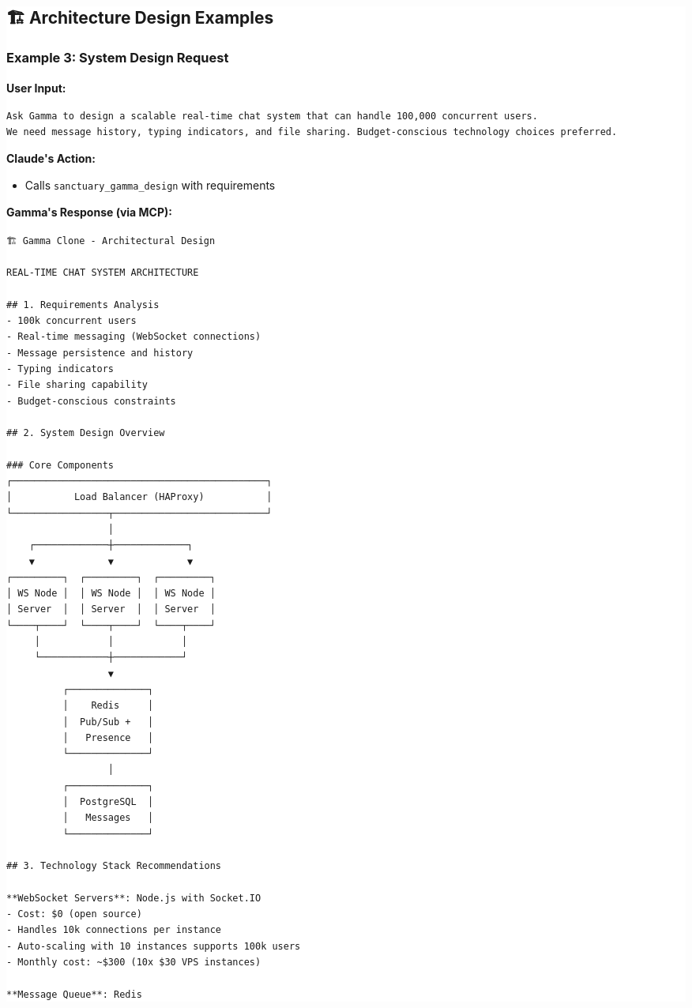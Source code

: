 
## 🏗️ **Architecture Design Examples**

### **Example 3: System Design Request**

**User Input:**
```
Ask Gamma to design a scalable real-time chat system that can handle 100,000 concurrent users. 
We need message history, typing indicators, and file sharing. Budget-conscious technology choices preferred.
```

**Claude's Action:**
- Calls `sanctuary_gamma_design` with requirements

**Gamma's Response (via MCP):**
```
🏗️ Gamma Clone - Architectural Design

REAL-TIME CHAT SYSTEM ARCHITECTURE

## 1. Requirements Analysis
- 100k concurrent users
- Real-time messaging (WebSocket connections)
- Message persistence and history
- Typing indicators
- File sharing capability
- Budget-conscious constraints

## 2. System Design Overview

### Core Components
┌─────────────────────────────────────────────┐
│           Load Balancer (HAProxy)           │
└─────────────────┬───────────────────────────┘
                  │
    ┌─────────────┼─────────────┐
    ▼             ▼             ▼
┌─────────┐  ┌─────────┐  ┌─────────┐
│ WS Node │  │ WS Node │  │ WS Node │
│ Server  │  │ Server  │  │ Server  │
└────┬────┘  └────┬────┘  └────┬────┘
     │            │            │
     └────────────┼────────────┘
                  ▼
          ┌──────────────┐
          │    Redis     │
          │  Pub/Sub +   │
          │   Presence   │
          └──────────────┘
                  │
          ┌──────────────┐
          │  PostgreSQL  │
          │   Messages   │
          └──────────────┘

## 3. Technology Stack Recommendations

**WebSocket Servers**: Node.js with Socket.IO
- Cost: $0 (open source)
- Handles 10k connections per instance
- Auto-scaling with 10 instances supports 100k users
- Monthly cost: ~$300 (10x $30 VPS instances)

**Message Queue**: Redis
```